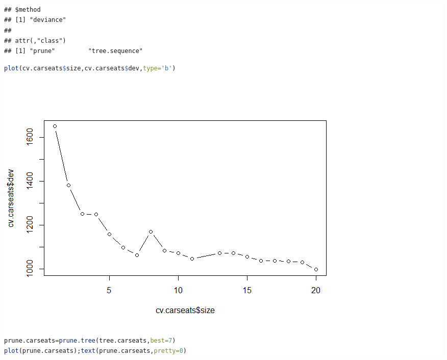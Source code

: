 ```
## $method
## [1] "deviance"
## 
## attr(,"class")
## [1] "prune"         "tree.sequence"
```

```r
plot(cv.carseats$size,cv.carseats$dev,type='b')
```

![](chapter8-2_files/figure-html/unnamed-chunk-9-1.png)

```r
prune.carseats=prune.tree(tree.carseats,best=7)
plot(prune.carseats);text(prune.carseats,pretty=0)
```
